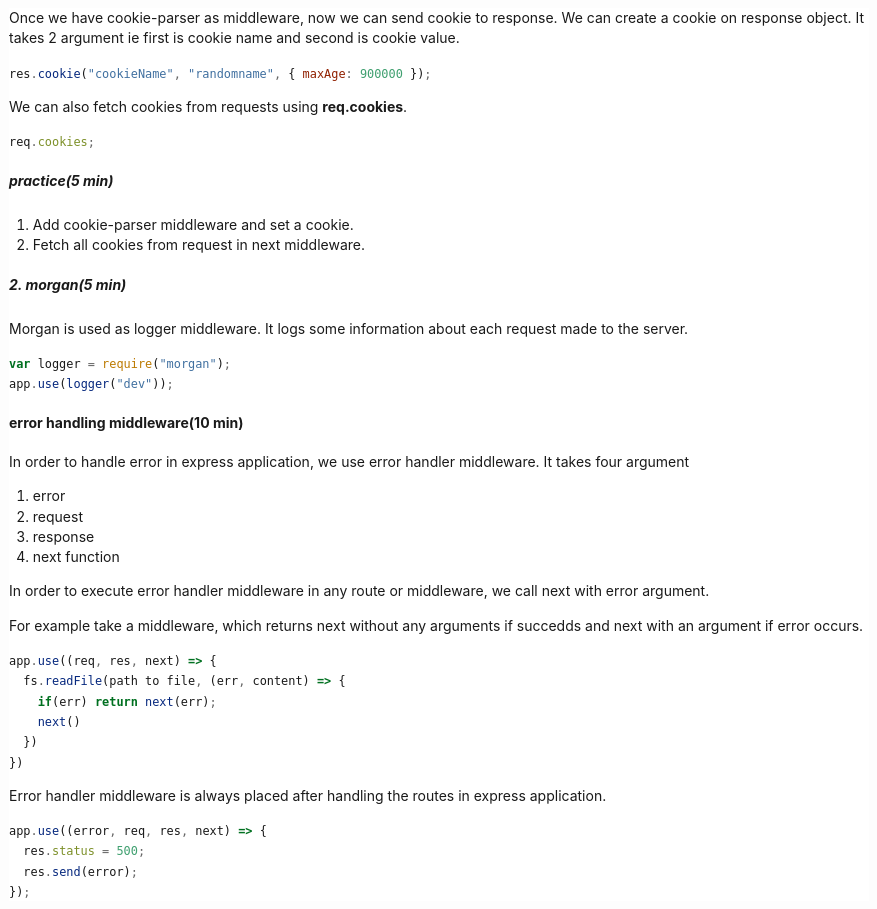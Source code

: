 Once we have cookie-parser as middleware, now we can send cookie to response.
We can create a cookie on response object. It takes 2 argument ie first is cookie name and second is cookie value.

```js
res.cookie("cookieName", "randomname", { maxAge: 900000 });
```

We can also fetch cookies from requests using **req.cookies**.

```js
req.cookies;
```

##### practice(5 min)

1. Add cookie-parser middleware and set a cookie.
2. Fetch all cookies from request in next middleware.

##### 2. morgan(5 min)

Morgan is used as logger middleware. It logs some information about each request made to the server.

```js
var logger = require("morgan");
app.use(logger("dev"));
```

#### error handling middleware(10 min)

In order to handle error in express application, we use error handler middleware.
It takes four argument

1. error
2. request
3. response
4. next function

In order to execute error handler middleware in any route or middleware, we call next with error argument.

For example take a middleware, which returns next without any arguments if succedds and
next with an argument if error occurs.

```js
app.use((req, res, next) => {
  fs.readFile(path to file, (err, content) => {
    if(err) return next(err);
    next()
  })
})

```

Error handler middleware is always placed after handling the routes in express application.

```js
app.use((error, req, res, next) => {
  res.status = 500;
  res.send(error);
});
```
